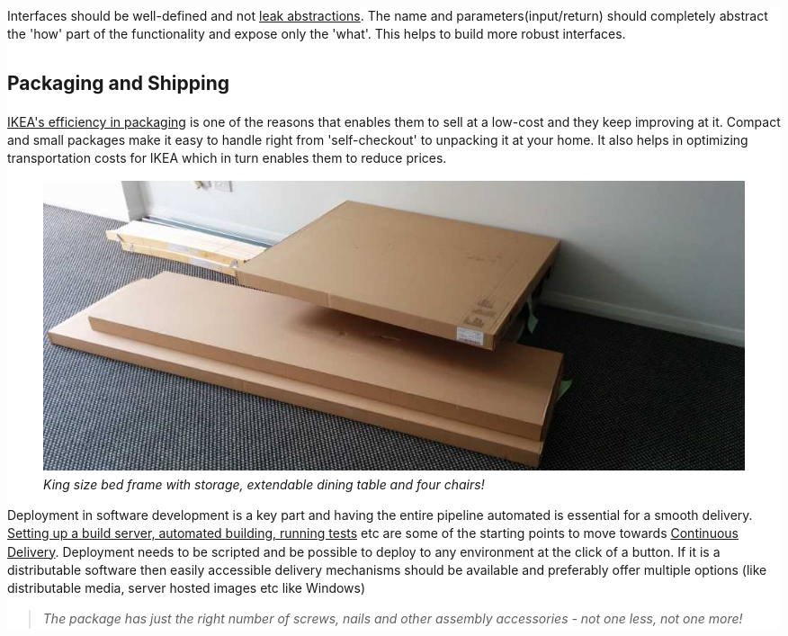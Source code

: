 Interfaces should be well-defined and not [leak abstractions](https://en.wikipedia.org/wiki/Leaky_abstraction). The name and parameters(input/return) should completely abstract the 'how' part of the functionality and expose only the 'what'. This helps to build more robust interfaces.

## Packaging and Shipping

[IKEA's efficiency in packaging](http://www.wsj.com/articles/ikea-cant-stop-obsessing-about-its-packaging-1434533401) is one of the reasons that enables them to sell at a low-cost and they keep improving at it. Compact and small packages make it easy to handle right from 'self-checkout' to unpacking it at your home. It also helps in optimizing transportation costs for IKEA which in turn enables them to reduce prices.

<figure>
    <img alt="IKEA Packaging" src="../images/ikea_packed.jpg"></img>
    <figcaption><em>King size bed frame with storage, extendable dining table and four chairs!</em></figcaption>
</figure>

Deployment in software development is a key part and having the entire pipeline automated is essential for a smooth delivery. [Setting up a build server, automated building, running tests](http://www.rahulpnath.com/blog/automated-clickonce-deployment-of-a-wpf-application-using-appveyor/) etc are some of the starting points to move towards [Continuous Delivery](http://martinfowler.com/bliki/ContinuousDelivery.html). Deployment needs to be scripted and be possible to deploy to any environment at the click of a button. If it is a distributable software then easily accessible delivery mechanisms should be available and preferably offer multiple options (like distributable media, server hosted images etc like Windows)

> _The package has just the right number of screws, nails and other assembly accessories - not one less, not one more!_
